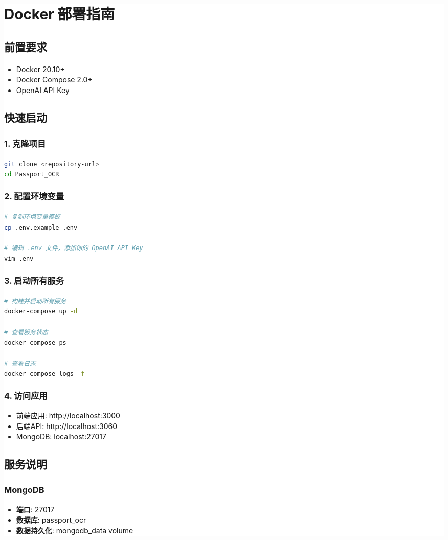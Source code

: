 # Docker 部署指南

## 前置要求

- Docker 20.10+
- Docker Compose 2.0+
- OpenAI API Key

## 快速启动

### 1. 克隆项目
```bash
git clone <repository-url>
cd Passport_OCR
```

### 2. 配置环境变量
```bash
# 复制环境变量模板
cp .env.example .env

# 编辑 .env 文件，添加你的 OpenAI API Key
vim .env
```

### 3. 启动所有服务
```bash
# 构建并启动所有服务
docker-compose up -d

# 查看服务状态
docker-compose ps

# 查看日志
docker-compose logs -f
```

### 4. 访问应用
- 前端应用: http://localhost:3000
- 后端API: http://localhost:3060
- MongoDB: localhost:27017

## 服务说明

### MongoDB
- **端口**: 27017
- **数据库**: passport_ocr
- **数据持久化**: mongodb_data volume
